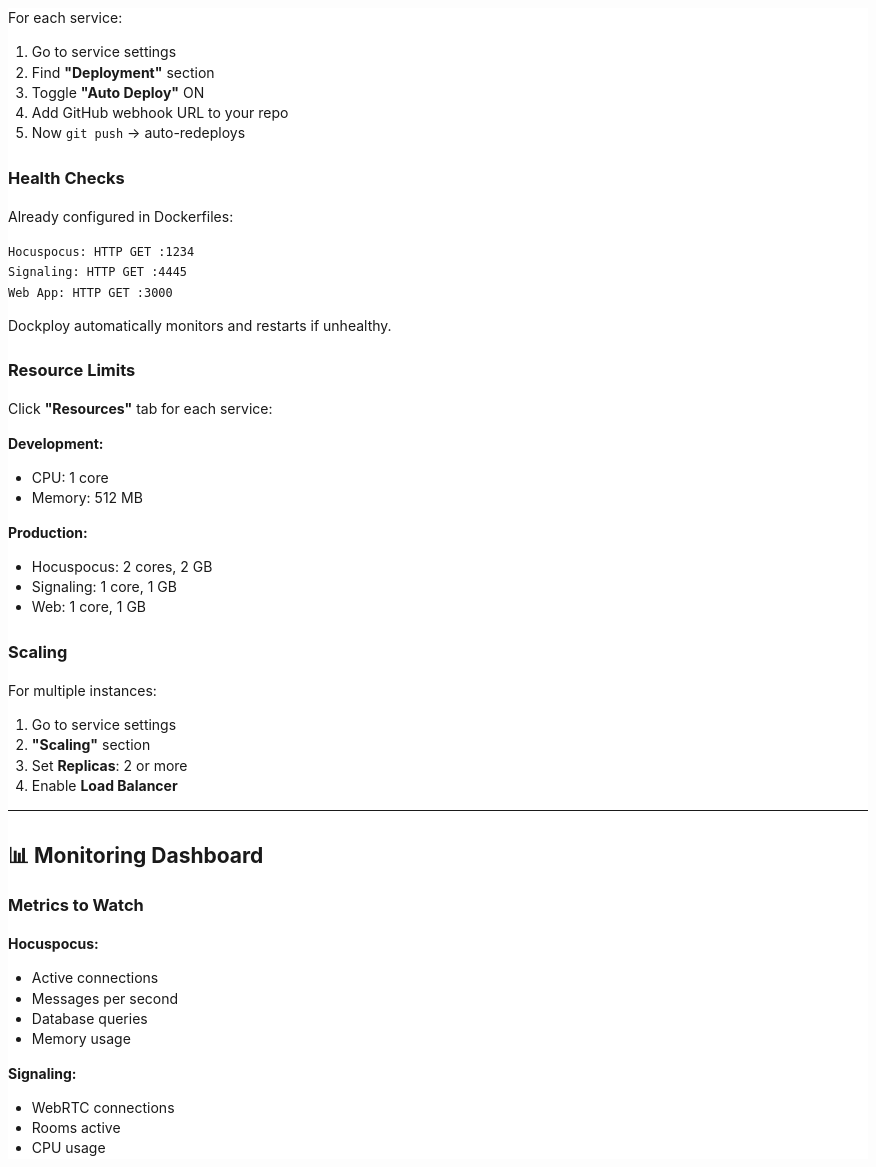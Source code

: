 For each service:

1. Go to service settings
2. Find **"Deployment"** section
3. Toggle **"Auto Deploy"** ON
4. Add GitHub webhook URL to your repo
5. Now `git push` → auto-redeploys

### Health Checks

Already configured in Dockerfiles:

```
Hocuspocus: HTTP GET :1234
Signaling: HTTP GET :4445  
Web App: HTTP GET :3000
```

Dockploy automatically monitors and restarts if unhealthy.

### Resource Limits

Click **"Resources"** tab for each service:

**Development:**
- CPU: 1 core
- Memory: 512 MB

**Production:**
- Hocuspocus: 2 cores, 2 GB
- Signaling: 1 core, 1 GB
- Web: 1 core, 1 GB

### Scaling

For multiple instances:

1. Go to service settings
2. **"Scaling"** section
3. Set **Replicas**: 2 or more
4. Enable **Load Balancer**

---

## 📊 Monitoring Dashboard

### Metrics to Watch

**Hocuspocus:**
- Active connections
- Messages per second
- Database queries
- Memory usage

**Signaling:**
- WebRTC connections
- Rooms active
- CPU usage
